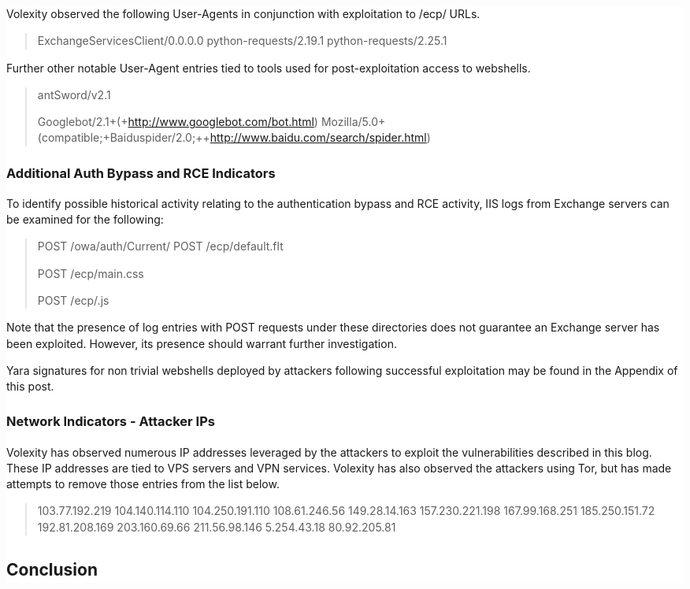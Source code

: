 Volexity observed the following User-Agents in conjunction with exploitation to /ecp/ URLs.

> ExchangeServicesClient/0.0.0.0
> python-requests/2.19.1
> python-requests/2.25.1

Further other notable User-Agent entries tied to tools used for post-exploitation access to webshells.

> antSword/v2.1
>
> Googlebot/2.1+(+http://www.googlebot.com/bot.html)
> Mozilla/5.0+(compatible;+Baiduspider/2.0;++http://www.baidu.com/search/spider.html)

### Additional Auth Bypass and RCE Indicators

To identify possible historical activity relating to the authentication bypass and RCE activity, IIS logs from Exchange servers can be examined for the following:

> POST /owa/auth/Current/
> POST /ecp/default.flt
>
> POST /ecp/main.css
>
> POST /ecp/<single char>.js

Note that the presence of log entries with POST requests under these directories does not guarantee an Exchange server has been exploited. However, its presence should warrant further investigation.

Yara signatures for non trivial webshells deployed by attackers following successful exploitation may be found in the Appendix of this post.

### Network Indicators - Attacker IPs

Volexity has observed numerous IP addresses leveraged by the attackers to exploit the vulnerabilities described in this blog. These IP addresses are tied to VPS servers and VPN services. Volexity has also observed the attackers using Tor, but has made attempts to remove those entries from the list below.

> 103.77.192.219
> 104.140.114.110
> 104.250.191.110
> 108.61.246.56
> 149.28.14.163
> 157.230.221.198
> 167.99.168.251
> 185.250.151.72
> 192.81.208.169
> 203.160.69.66
> 211.56.98.146
> 5.254.43.18
> 80.92.205.81

## Conclusion
